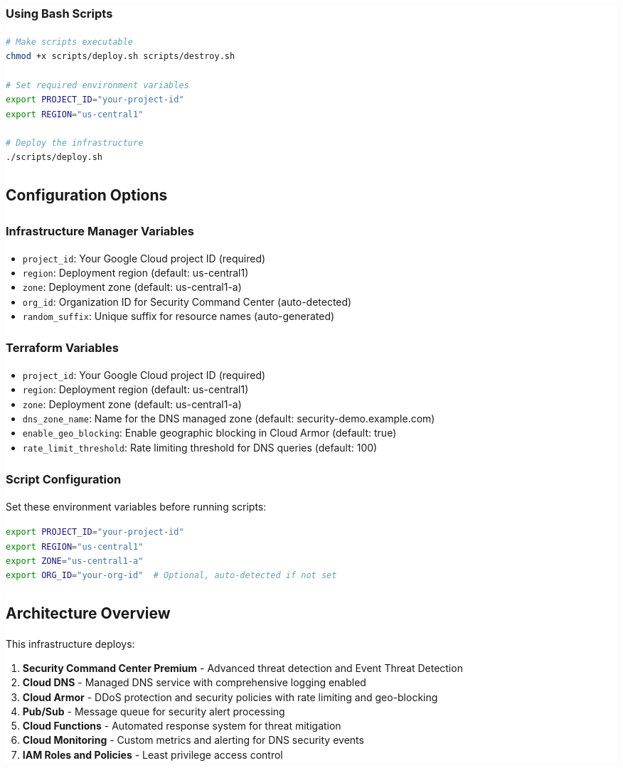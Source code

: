 ### Using Bash Scripts

```bash
# Make scripts executable
chmod +x scripts/deploy.sh scripts/destroy.sh

# Set required environment variables
export PROJECT_ID="your-project-id"
export REGION="us-central1"

# Deploy the infrastructure
./scripts/deploy.sh
```

## Configuration Options

### Infrastructure Manager Variables

- `project_id`: Your Google Cloud project ID (required)
- `region`: Deployment region (default: us-central1)
- `zone`: Deployment zone (default: us-central1-a)
- `org_id`: Organization ID for Security Command Center (auto-detected)
- `random_suffix`: Unique suffix for resource names (auto-generated)

### Terraform Variables

- `project_id`: Your Google Cloud project ID (required)
- `region`: Deployment region (default: us-central1)
- `zone`: Deployment zone (default: us-central1-a)
- `dns_zone_name`: Name for the DNS managed zone (default: security-demo.example.com)
- `enable_geo_blocking`: Enable geographic blocking in Cloud Armor (default: true)
- `rate_limit_threshold`: Rate limiting threshold for DNS queries (default: 100)

### Script Configuration

Set these environment variables before running scripts:

```bash
export PROJECT_ID="your-project-id"
export REGION="us-central1"
export ZONE="us-central1-a"
export ORG_ID="your-org-id"  # Optional, auto-detected if not set
```

## Architecture Overview

This infrastructure deploys:

1. **Security Command Center Premium** - Advanced threat detection and Event Threat Detection
2. **Cloud DNS** - Managed DNS service with comprehensive logging enabled
3. **Cloud Armor** - DDoS protection and security policies with rate limiting and geo-blocking
4. **Pub/Sub** - Message queue for security alert processing
5. **Cloud Functions** - Automated response system for threat mitigation
6. **Cloud Monitoring** - Custom metrics and alerting for DNS security events
7. **IAM Roles and Policies** - Least privilege access control
